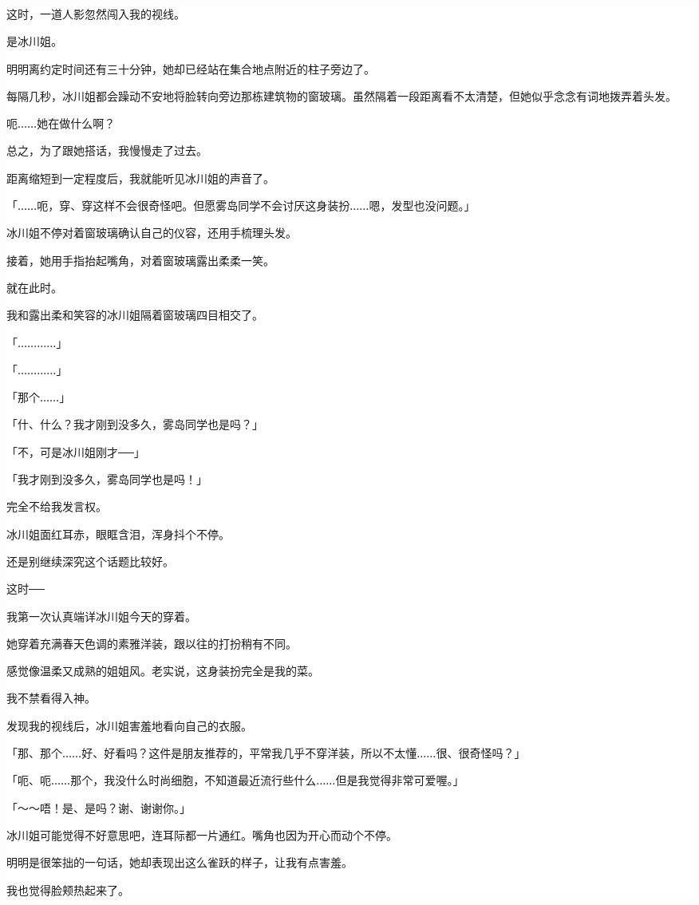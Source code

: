 这时，一道人影忽然闯入我的视线。

是冰川姐。

明明离约定时间还有三十分钟，她却已经站在集合地点附近的柱子旁边了。

每隔几秒，冰川姐都会躁动不安地将脸转向旁边那栋建筑物的窗玻璃。虽然隔着一段距离看不太清楚，但她似乎念念有词地拨弄着头发。

呃……她在做什么啊？

总之，为了跟她搭话，我慢慢走了过去。

距离缩短到一定程度后，我就能听见冰川姐的声音了。

「……呃，穿、穿这样不会很奇怪吧。但愿雾岛同学不会讨厌这身装扮……嗯，发型也没问题。」

冰川姐不停对着窗玻璃确认自己的仪容，还用手梳理头发。

接着，她用手指抬起嘴角，对着窗玻璃露出柔柔一笑。

就在此时。

我和露出柔和笑容的冰川姐隔着窗玻璃四目相交了。

「…………」

「…………」

「那个……」

「什、什么？我才刚到没多久，雾岛同学也是吗？」

「不，可是冰川姐刚才──」

「我才刚到没多久，雾岛同学也是吗！」

完全不给我发言权。

冰川姐面红耳赤，眼眶含泪，浑身抖个不停。

还是别继续深究这个话题比较好。

这时──

我第一次认真端详冰川姐今天的穿着。

她穿着充满春天色调的素雅洋装，跟以往的打扮稍有不同。

感觉像温柔又成熟的姐姐风。老实说，这身装扮完全是我的菜。

我不禁看得入神。

发现我的视线后，冰川姐害羞地看向自己的衣服。

「那、那个……好、好看吗？这件是朋友推荐的，平常我几乎不穿洋装，所以不太懂……很、很奇怪吗？」

「呃、呃……那个，我没什么时尚细胞，不知道最近流行些什么……但是我觉得非常可爱喔。」

「～～唔！是、是吗？谢、谢谢你。」

冰川姐可能觉得不好意思吧，连耳际都一片通红。嘴角也因为开心而动个不停。

明明是很笨拙的一句话，她却表现出这么雀跃的样子，让我有点害羞。

我也觉得脸颊热起来了。
